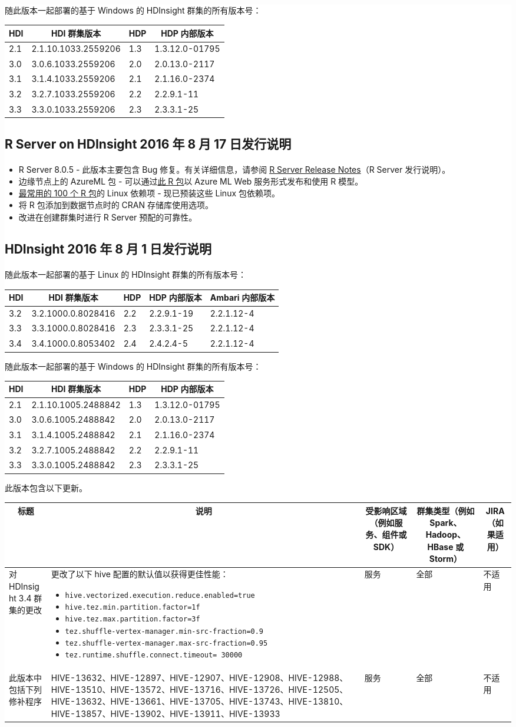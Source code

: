 随此版本一起部署的基于 Windows 的 HDInsight 群集的所有版本号：

| HDI | HDI 群集版本 | HDP | HDP 内部版本 |
| --- | --- | --- | --- |
| 2\.1 |2\.1.10.1033.2559206 |1\.3 |1\.3.12.0-01795 |
| 3\.0 |3\.0.6.1033.2559206 |2\.0 |2\.0.13.0-2117 |
| 3\.1 |3\.1.4.1033.2559206 |2\.1 |2\.1.16.0-2374 |
| 3\.2 |3\.2.7.1033.2559206 |2\.2 |2\.2.9.1-11 |
| 3\.3 |3\.3.0.1033.2559206 |2\.3 |2\.3.3.1-25 |

## R Server on HDInsight 2016 年 8 月 17 日发行说明
* R Server 8.0.5 - 此版本主要包含 Bug 修复。有关详细信息，请参阅 [R Server Release Notes](https://msdn.microsoft.com/microsoft-r/notes/r-server-notes)（R Server 发行说明）。
* 边缘节点上的 AzureML 包 - 可以通过[此 R 包](https://cran.r-project.org/web/packages/AzureML/vignettes/getting_started.html)以 Azure ML Web 服务形式发布和使用 R 模型。
* [最常用的 100 个 R 包](https://github.com/metacran/cranlogs)的 Linux 依赖项 - 现已预装这些 Linux 包依赖项。
* 将 R 包添加到数据节点时的 CRAN 存储库使用选项。
* 改进在创建群集时进行 R Server 预配的可靠性。

## HDInsight 2016 年 8 月 1 日发行说明
随此版本一起部署的基于 Linux 的 HDInsight 群集的所有版本号：

| HDI | HDI 群集版本 | HDP | HDP 内部版本 | Ambari 内部版本 |
| --- | --- | --- | --- | --- |
| 3\.2 |3\.2.1000.0.8028416 |2\.2 |2\.2.9.1-19 |2\.2.1.12-4 |
| 3\.3 |3\.3.1000.0.8028416 |2\.3 |2\.3.3.1-25 |2\.2.1.12-4 |
| 3\.4 |3\.4.1000.0.8053402 |2\.4 |2\.4.2.4-5 |2\.2.1.12-4 |

随此版本一起部署的基于 Windows 的 HDInsight 群集的所有版本号：

| HDI | HDI 群集版本 | HDP | HDP 内部版本 |
| --- | --- | --- | --- |
| 2\.1 |2\.1.10.1005.2488842 |1\.3 |1\.3.12.0-01795 |
| 3\.0 |3\.0.6.1005.2488842 |2\.0 |2\.0.13.0-2117 |
| 3\.1 |3\.1.4.1005.2488842 |2\.1 |2\.1.16.0-2374 |
| 3\.2 |3\.2.7.1005.2488842 |2\.2 |2\.2.9.1-11 |
| 3\.3 |3\.3.0.1005.2488842 |2\.3 |2\.3.3.1-25 |

此版本包含以下更新。

| 标题 | 说明 | 受影响区域（例如服务、组件或 SDK） | 群集类型（例如 Spark、Hadoop、HBase 或 Storm） | JIRA（如果适用） |
| --- | --- | --- | --- | --- |
| 对 HDInsight 3.4 群集的更改 |更改了以下 hive 配置的默认值以获得更佳性能：<ul><li>`hive.vectorized.execution.reduce.enabled=true`</li><li>`hive.tez.min.partition.factor=1f`</li><li>`hive.tez.max.partition.factor=3f`</li><li>`tez.shuffle-vertex-manager.min-src-fraction=0.9`</li><li>`tez.shuffle-vertex-manager.max-src-fraction=0.95`</li><li>`tez.runtime.shuffle.connect.timeout= 30000`</li></ul> |服务 |全部 |不适用 |
| 此版本中包括下列修补程序 |HIVE-13632、HIVE-12897、HIVE-12907、HIVE-12908、HIVE-12988、HIVE-13510、HIVE-13572、HIVE-13716、HIVE-13726、HIVE-12505、HIVE-13632、HIVE-13661、HIVE-13705、HIVE-13743、HIVE-13810、HIVE-13857、HIVE-13902、HIVE-13911、HIVE-13933 |服务 |全部 |不适用 |
